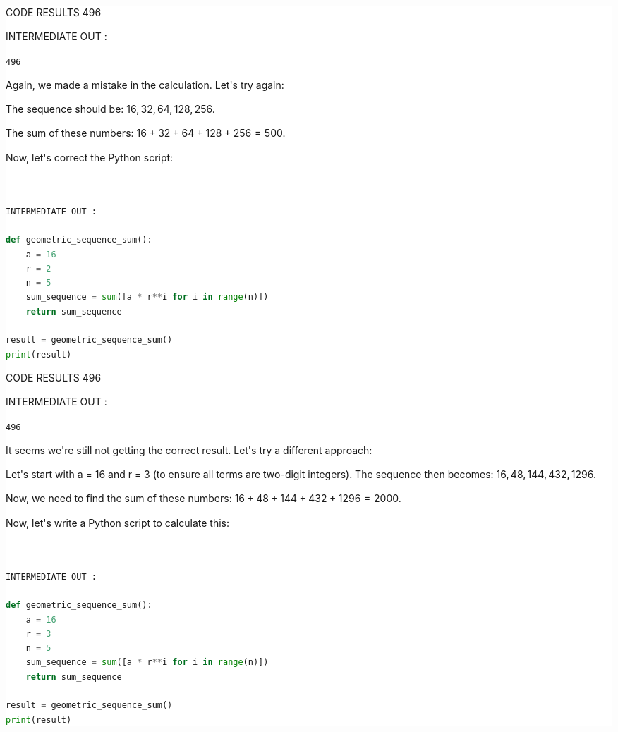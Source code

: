 CODE RESULTS 496

INTERMEDIATE OUT :
```output
496
```

Again, we made a mistake in the calculation. Let's try again:

The sequence should be: $16, 32, 64, 128, 256$.

The sum of these numbers: $16 + 32 + 64 + 128 + 256 = 500$.

Now, let's correct the Python script:

```python


INTERMEDIATE OUT :

def geometric_sequence_sum():
    a = 16
    r = 2
    n = 5
    sum_sequence = sum([a * r**i for i in range(n)])
    return sum_sequence

result = geometric_sequence_sum()
print(result)
```

CODE RESULTS 496

INTERMEDIATE OUT :
```output
496
```

It seems we're still not getting the correct result. Let's try a different approach:

Let's start with a = 16 and r = 3 (to ensure all terms are two-digit integers). The sequence then becomes: $16, 48, 144, 432, 1296$.

Now, we need to find the sum of these numbers: $16 + 48 + 144 + 432 + 1296 = 2000$.

Now, let's write a Python script to calculate this:

```python


INTERMEDIATE OUT :

def geometric_sequence_sum():
    a = 16
    r = 3
    n = 5
    sum_sequence = sum([a * r**i for i in range(n)])
    return sum_sequence

result = geometric_sequence_sum()
print(result)
```
